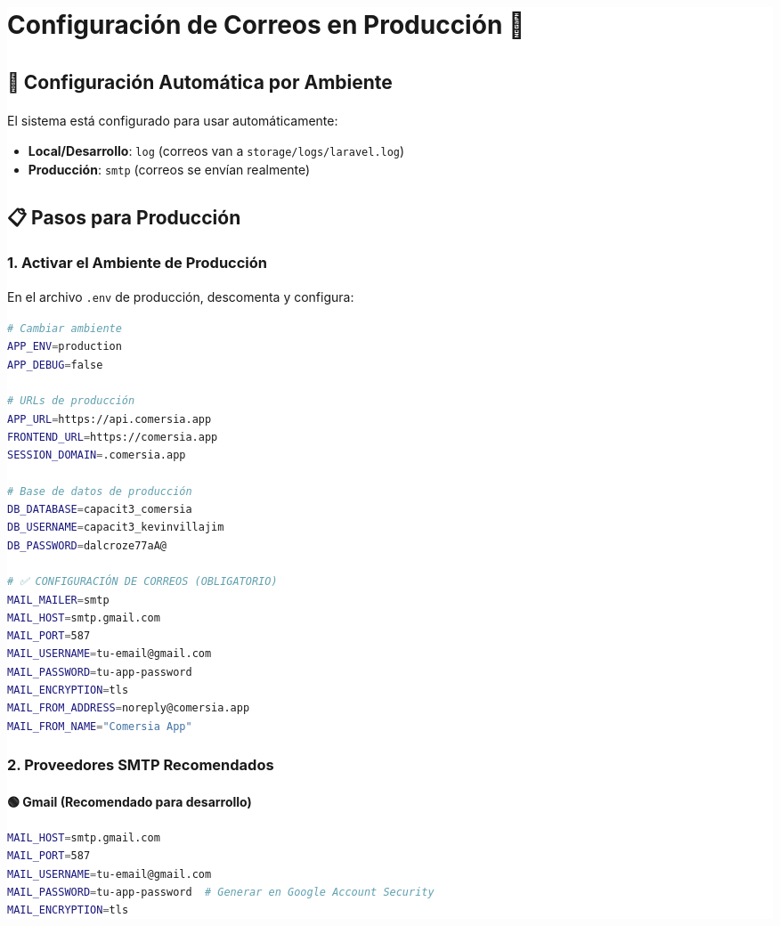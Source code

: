 # Configuración de Correos en Producción 📧

## 🔧 Configuración Automática por Ambiente

El sistema está configurado para usar automáticamente:
- **Local/Desarrollo**: `log` (correos van a `storage/logs/laravel.log`)
- **Producción**: `smtp` (correos se envían realmente)

## 📋 Pasos para Producción

### 1. Activar el Ambiente de Producción

En el archivo `.env` de producción, descomenta y configura:

```bash
# Cambiar ambiente
APP_ENV=production
APP_DEBUG=false

# URLs de producción
APP_URL=https://api.comersia.app
FRONTEND_URL=https://comersia.app
SESSION_DOMAIN=.comersia.app

# Base de datos de producción
DB_DATABASE=capacit3_comersia
DB_USERNAME=capacit3_kevinvillajim
DB_PASSWORD=dalcroze77aA@

# ✅ CONFIGURACIÓN DE CORREOS (OBLIGATORIO)
MAIL_MAILER=smtp
MAIL_HOST=smtp.gmail.com
MAIL_PORT=587
MAIL_USERNAME=tu-email@gmail.com
MAIL_PASSWORD=tu-app-password
MAIL_ENCRYPTION=tls
MAIL_FROM_ADDRESS=noreply@comersia.app
MAIL_FROM_NAME="Comersia App"
```

### 2. Proveedores SMTP Recomendados

#### 🟢 Gmail (Recomendado para desarrollo)
```bash
MAIL_HOST=smtp.gmail.com
MAIL_PORT=587
MAIL_USERNAME=tu-email@gmail.com
MAIL_PASSWORD=tu-app-password  # Generar en Google Account Security
MAIL_ENCRYPTION=tls
```
